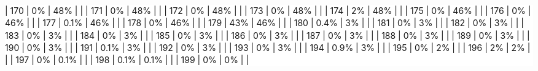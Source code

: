 | 170 | 0% | 48% |  |
| 171 | 0% | 48% |  |
| 172 | 0% | 48% |  |
| 173 | 0% | 48% |  |
| 174 | 2% | 48% |  |
| 175 | 0% | 46% |  |
| 176 | 0% | 46% |  |
| 177 | 0.1% | 46% |  |
| 178 | 0% | 46% |  |
| 179 | 43% | 46% |  |
| 180 | 0.4% | 3% |  |
| 181 | 0% | 3% |  |
| 182 | 0% | 3% |  |
| 183 | 0% | 3% |  |
| 184 | 0% | 3% |  |
| 185 | 0% | 3% |  |
| 186 | 0% | 3% |  |
| 187 | 0% | 3% |  |
| 188 | 0% | 3% |  |
| 189 | 0% | 3% |  |
| 190 | 0% | 3% |  |
| 191 | 0.1% | 3% |  |
| 192 | 0% | 3% |  |
| 193 | 0% | 3% |  |
| 194 | 0.9% | 3% |  |
| 195 | 0% | 2% |  |
| 196 | 2% | 2% |  |
| 197 | 0% | 0.1% |  |
| 198 | 0.1% | 0.1% |  |
| 199 | 0% | 0% |  |
